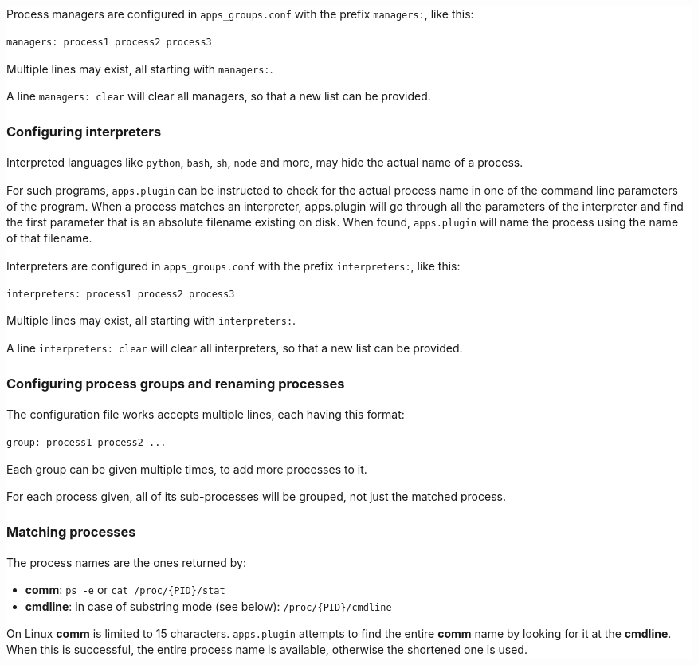 Process managers are configured in `apps_groups.conf` with the prefix
`managers:`, like this:

```txt
managers: process1 process2 process3
```

Multiple lines may exist, all starting with `managers:`.

A line `managers: clear` will clear all managers, so that a new list can be
provided.

### Configuring interpreters

Interpreted languages like `python`, `bash`, `sh`, `node` and more, may hide
the actual name of a process.

For such programs, `apps.plugin` can be instructed to check for the actual
process name in one of the command line parameters of the program. When a
process matches an interpreter, apps.plugin will go through all the parameters
of the interpreter and find the first parameter that is an absolute filename
existing on disk. When  found, `apps.plugin` will name the process using
the name of that filename.

Interpreters are configured in `apps_groups.conf` with the prefix
`interpreters:`, like this:

```txt
interpreters: process1 process2 process3
```

Multiple lines may exist, all starting with `interpreters:`.

A line `interpreters: clear` will clear all interpreters, so that a new list
can be provided.

### Configuring process groups and renaming processes

The configuration file works accepts multiple lines, each having this format:

```txt
group: process1 process2 ...
```

Each group can be given multiple times, to add more processes to it.

For each process given, all of its sub-processes will be grouped, not just the
matched process.

### Matching processes

The process names are the ones returned by:

- **comm**: `ps -e` or `cat /proc/{PID}/stat`
- **cmdline**: in case of substring mode (see below): `/proc/{PID}/cmdline`

On Linux **comm** is limited to 15 characters. `apps.plugin` attempts to find
the entire **comm** name by looking for it at the **cmdline**. When this is
successful, the entire process name is available, otherwise the shortened one
is used.
